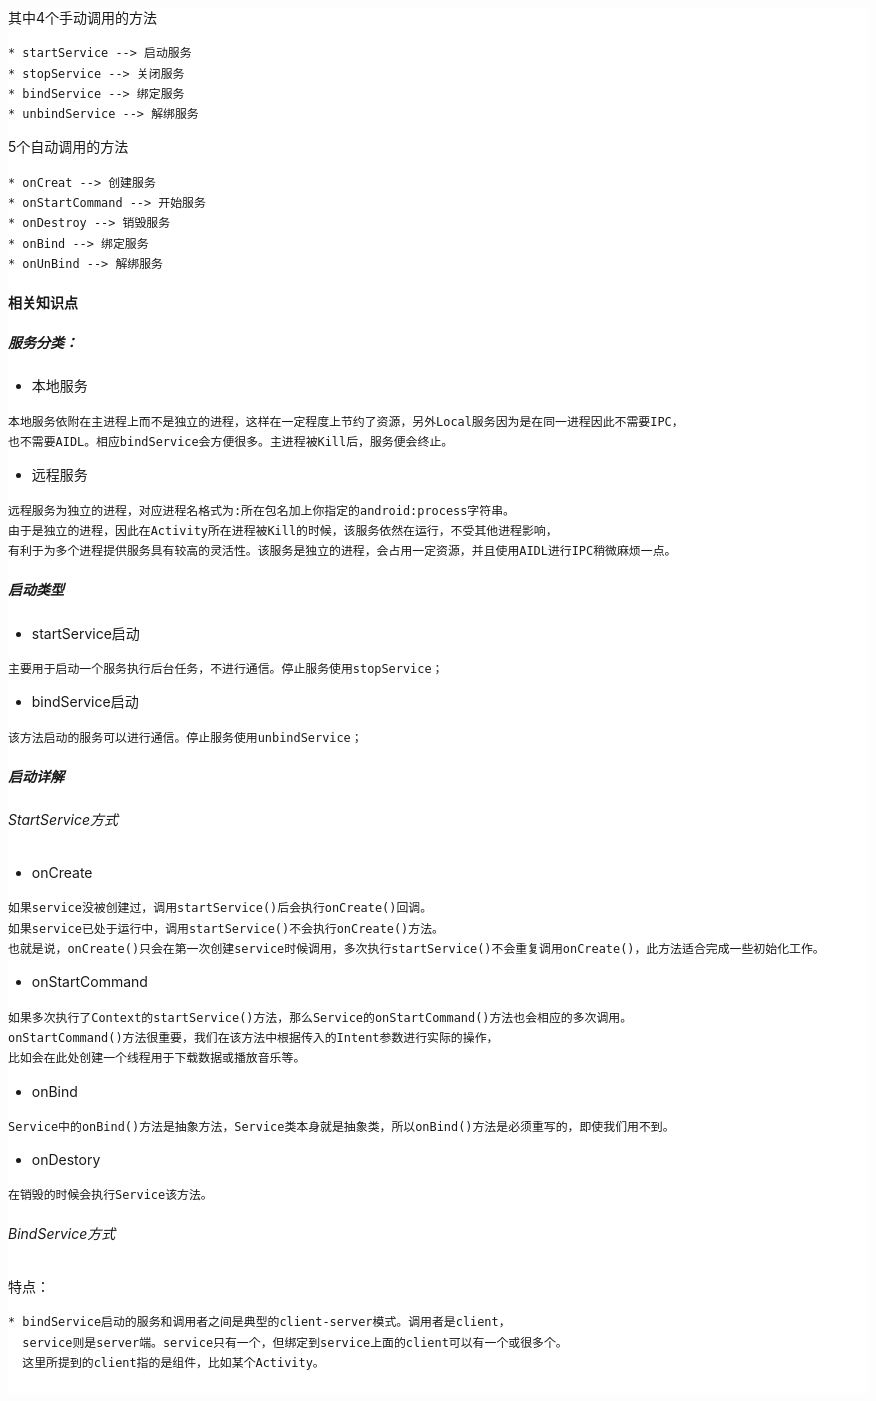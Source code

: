 其中4个手动调用的方法
```
* startService --> 启动服务
* stopService --> 关闭服务
* bindService --> 绑定服务
* unbindService --> 解绑服务
```
5个自动调用的方法
```
* onCreat --> 创建服务
* onStartCommand --> 开始服务
* onDestroy --> 销毁服务
* onBind --> 绑定服务
* onUnBind --> 解绑服务
```
#### 相关知识点
##### 服务分类：
* 本地服务
```
本地服务依附在主进程上而不是独立的进程，这样在一定程度上节约了资源，另外Local服务因为是在同一进程因此不需要IPC，
也不需要AIDL。相应bindService会方便很多。主进程被Kill后，服务便会终止。
```
* 远程服务
```
远程服务为独立的进程，对应进程名格式为:所在包名加上你指定的android:process字符串。
由于是独立的进程，因此在Activity所在进程被Kill的时候，该服务依然在运行，不受其他进程影响，
有利于为多个进程提供服务具有较高的灵活性。该服务是独立的进程，会占用一定资源，并且使用AIDL进行IPC稍微麻烦一点。
```
##### 启动类型
* startService启动
```
主要用于启动一个服务执行后台任务，不进行通信。停止服务使用stopService；
```
* bindService启动
```
该方法启动的服务可以进行通信。停止服务使用unbindService；
```
##### 启动详解
###### StartService方式
* onCreate
```
如果service没被创建过，调用startService()后会执行onCreate()回调。
如果service已处于运行中，调用startService()不会执行onCreate()方法。
也就是说，onCreate()只会在第一次创建service时候调用，多次执行startService()不会重复调用onCreate()，此方法适合完成一些初始化工作。
```
* onStartCommand
```
如果多次执行了Context的startService()方法，那么Service的onStartCommand()方法也会相应的多次调用。
onStartCommand()方法很重要，我们在该方法中根据传入的Intent参数进行实际的操作，
比如会在此处创建一个线程用于下载数据或播放音乐等。
```
* onBind
```
Service中的onBind()方法是抽象方法，Service类本身就是抽象类，所以onBind()方法是必须重写的，即使我们用不到。
```
* onDestory
```
在销毁的时候会执行Service该方法。
```
###### BindService方式
特点：
```
* bindService启动的服务和调用者之间是典型的client-server模式。调用者是client，
  service则是server端。service只有一个，但绑定到service上面的client可以有一个或很多个。
  这里所提到的client指的是组件，比如某个Activity。
  
```